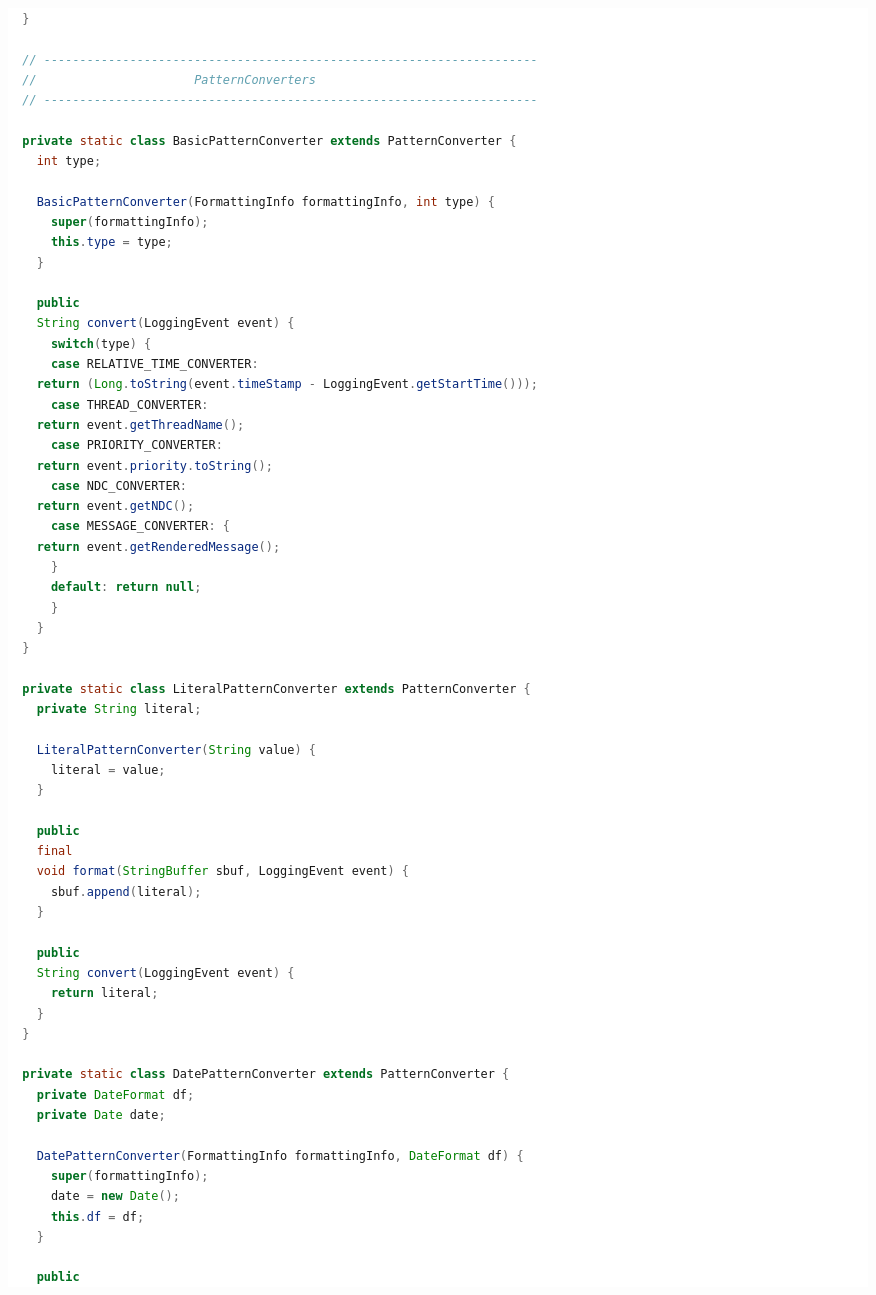 ```java
  }

  // ---------------------------------------------------------------------
  //                      PatternConverters
  // ---------------------------------------------------------------------
    
  private static class BasicPatternConverter extends PatternConverter {
    int type;
    
    BasicPatternConverter(FormattingInfo formattingInfo, int type) {
      super(formattingInfo);     
      this.type = type;
    }

    public
    String convert(LoggingEvent event) {
      switch(type) {
      case RELATIVE_TIME_CONVERTER: 
	return (Long.toString(event.timeStamp - LoggingEvent.getStartTime()));
      case THREAD_CONVERTER:
	return event.getThreadName();
      case PRIORITY_CONVERTER:
	return event.priority.toString();
      case NDC_CONVERTER:  
	return event.getNDC();
      case MESSAGE_CONVERTER: {
	return event.getRenderedMessage();
      }
      default: return null;
      }
    }
  }
  
  private static class LiteralPatternConverter extends PatternConverter {
    private String literal;
  
    LiteralPatternConverter(String value) {
      literal = value;
    }

    public
    final
    void format(StringBuffer sbuf, LoggingEvent event) {
      sbuf.append(literal);
    }
    
    public    
    String convert(LoggingEvent event) {
      return literal;
    }
  }

  private static class DatePatternConverter extends PatternConverter {
    private DateFormat df;
    private Date date;
    
    DatePatternConverter(FormattingInfo formattingInfo, DateFormat df) {
      super(formattingInfo);
      date = new Date();
      this.df = df;      
    }

    public
```